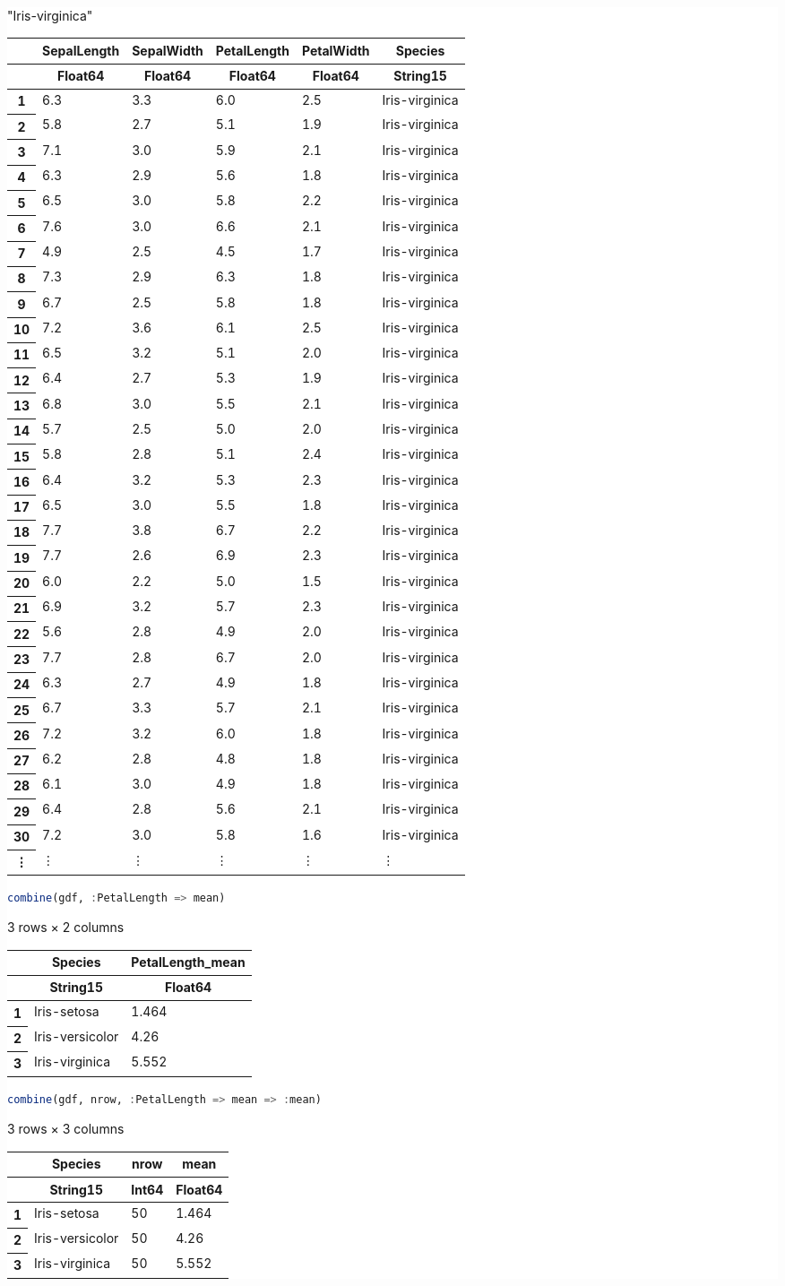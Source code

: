 "Iris-virginica"</i></p><table class="data-frame"><thead><tr><th></th><th>SepalLength</th><th>SepalWidth</th><th>PetalLength</th><th>PetalWidth</th><th>Species</th></tr><tr><th></th><th>Float64</th><th>Float64</th><th>Float64</th><th>Float64</th><th>String15</th></tr></thead><tbody><tr><th>1</th><td>6.3</td><td>3.3</td><td>6.0</td><td>2.5</td><td>Iris-virginica</td></tr><tr><th>2</th><td>5.8</td><td>2.7</td><td>5.1</td><td>1.9</td><td>Iris-virginica</td></tr><tr><th>3</th><td>7.1</td><td>3.0</td><td>5.9</td><td>2.1</td><td>Iris-virginica</td></tr><tr><th>4</th><td>6.3</td><td>2.9</td><td>5.6</td><td>1.8</td><td>Iris-virginica</td></tr><tr><th>5</th><td>6.5</td><td>3.0</td><td>5.8</td><td>2.2</td><td>Iris-virginica</td></tr><tr><th>6</th><td>7.6</td><td>3.0</td><td>6.6</td><td>2.1</td><td>Iris-virginica</td></tr><tr><th>7</th><td>4.9</td><td>2.5</td><td>4.5</td><td>1.7</td><td>Iris-virginica</td></tr><tr><th>8</th><td>7.3</td><td>2.9</td><td>6.3</td><td>1.8</td><td>Iris-virginica</td></tr><tr><th>9</th><td>6.7</td><td>2.5</td><td>5.8</td><td>1.8</td><td>Iris-virginica</td></tr><tr><th>10</th><td>7.2</td><td>3.6</td><td>6.1</td><td>2.5</td><td>Iris-virginica</td></tr><tr><th>11</th><td>6.5</td><td>3.2</td><td>5.1</td><td>2.0</td><td>Iris-virginica</td></tr><tr><th>12</th><td>6.4</td><td>2.7</td><td>5.3</td><td>1.9</td><td>Iris-virginica</td></tr><tr><th>13</th><td>6.8</td><td>3.0</td><td>5.5</td><td>2.1</td><td>Iris-virginica</td></tr><tr><th>14</th><td>5.7</td><td>2.5</td><td>5.0</td><td>2.0</td><td>Iris-virginica</td></tr><tr><th>15</th><td>5.8</td><td>2.8</td><td>5.1</td><td>2.4</td><td>Iris-virginica</td></tr><tr><th>16</th><td>6.4</td><td>3.2</td><td>5.3</td><td>2.3</td><td>Iris-virginica</td></tr><tr><th>17</th><td>6.5</td><td>3.0</td><td>5.5</td><td>1.8</td><td>Iris-virginica</td></tr><tr><th>18</th><td>7.7</td><td>3.8</td><td>6.7</td><td>2.2</td><td>Iris-virginica</td></tr><tr><th>19</th><td>7.7</td><td>2.6</td><td>6.9</td><td>2.3</td><td>Iris-virginica</td></tr><tr><th>20</th><td>6.0</td><td>2.2</td><td>5.0</td><td>1.5</td><td>Iris-virginica</td></tr><tr><th>21</th><td>6.9</td><td>3.2</td><td>5.7</td><td>2.3</td><td>Iris-virginica</td></tr><tr><th>22</th><td>5.6</td><td>2.8</td><td>4.9</td><td>2.0</td><td>Iris-virginica</td></tr><tr><th>23</th><td>7.7</td><td>2.8</td><td>6.7</td><td>2.0</td><td>Iris-virginica</td></tr><tr><th>24</th><td>6.3</td><td>2.7</td><td>4.9</td><td>1.8</td><td>Iris-virginica</td></tr><tr><th>25</th><td>6.7</td><td>3.3</td><td>5.7</td><td>2.1</td><td>Iris-virginica</td></tr><tr><th>26</th><td>7.2</td><td>3.2</td><td>6.0</td><td>1.8</td><td>Iris-virginica</td></tr><tr><th>27</th><td>6.2</td><td>2.8</td><td>4.8</td><td>1.8</td><td>Iris-virginica</td></tr><tr><th>28</th><td>6.1</td><td>3.0</td><td>4.9</td><td>1.8</td><td>Iris-virginica</td></tr><tr><th>29</th><td>6.4</td><td>2.8</td><td>5.6</td><td>2.1</td><td>Iris-virginica</td></tr><tr><th>30</th><td>7.2</td><td>3.0</td><td>5.8</td><td>1.6</td><td>Iris-virginica</td></tr><tr><th>&vellip;</th><td>&vellip;</td><td>&vellip;</td><td>&vellip;</td><td>&vellip;</td><td>&vellip;</td></tr></tbody></table>




```julia
combine(gdf, :PetalLength => mean)
```




<table class="data-frame"><thead><tr><th></th><th>Species</th><th>PetalLength_mean</th></tr><tr><th></th><th>String15</th><th>Float64</th></tr></thead><tbody><p>3 rows × 2 columns</p><tr><th>1</th><td>Iris-setosa</td><td>1.464</td></tr><tr><th>2</th><td>Iris-versicolor</td><td>4.26</td></tr><tr><th>3</th><td>Iris-virginica</td><td>5.552</td></tr></tbody></table>




```julia
combine(gdf, nrow, :PetalLength => mean => :mean)
```




<table class="data-frame"><thead><tr><th></th><th>Species</th><th>nrow</th><th>mean</th></tr><tr><th></th><th>String15</th><th>Int64</th><th>Float64</th></tr></thead><tbody><p>3 rows × 3 columns</p><tr><th>1</th><td>Iris-setosa</td><td>50</td><td>1.464</td></tr><tr><th>2</th><td>Iris-versicolor</td><td>50</td><td>4.26</td></tr><tr><th>3</th><td>Iris-virginica</td><td>50</td><td>5.552</td></tr></tbody></table>

